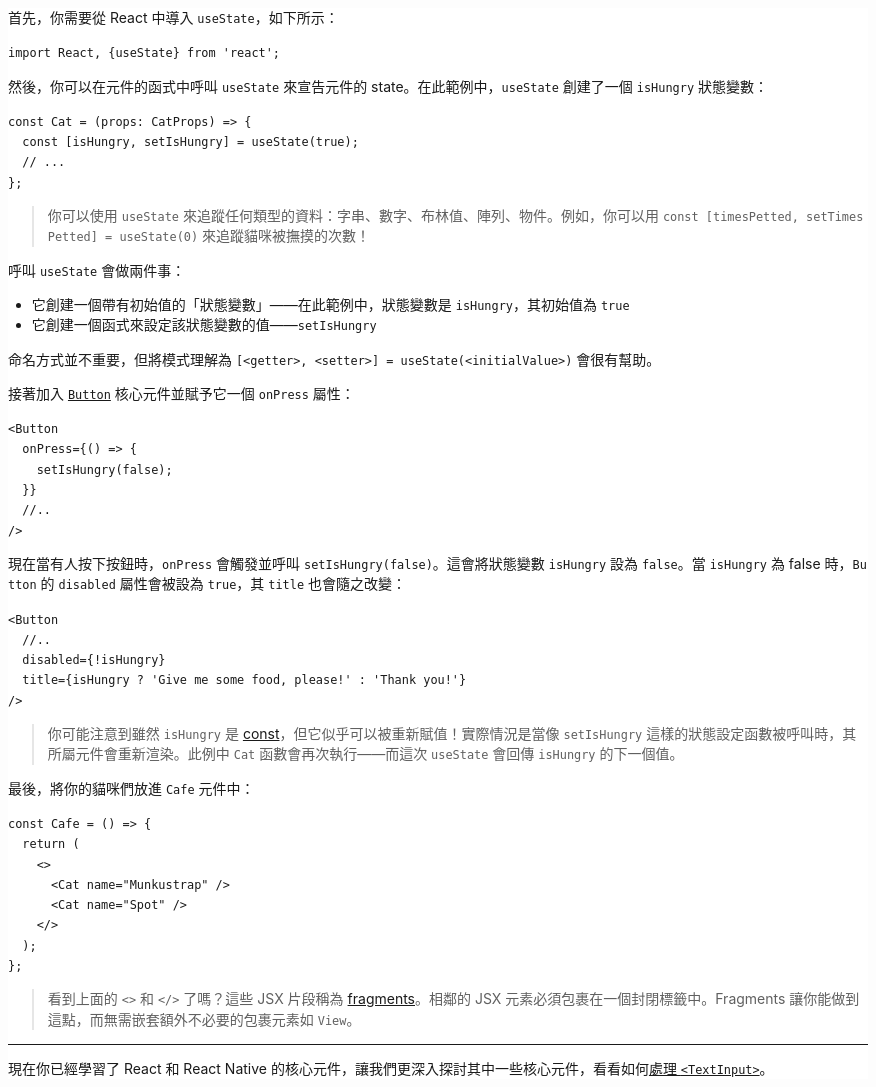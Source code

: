 </TabItem>
</Tabs>

首先，你需要從 React 中導入 `useState`，如下所示：

```tsx
import React, {useState} from 'react';
```

然後，你可以在元件的函式中呼叫 `useState` 來宣告元件的 state。在此範例中，`useState` 創建了一個 `isHungry` 狀態變數：

```tsx
const Cat = (props: CatProps) => {
  const [isHungry, setIsHungry] = useState(true);
  // ...
};
```

> 你可以使用 `useState` 來追蹤任何類型的資料：字串、數字、布林值、陣列、物件。例如，你可以用 `const [timesPetted, setTimesPetted] = useState(0)` 來追蹤貓咪被撫摸的次數！

呼叫 `useState` 會做兩件事：

- 它創建一個帶有初始值的「狀態變數」——在此範例中，狀態變數是 `isHungry`，其初始值為 `true`
- 它創建一個函式來設定該狀態變數的值——`setIsHungry`

命名方式並不重要，但將模式理解為 `[<getter>, <setter>] = useState(<initialValue>)` 會很有幫助。

接著加入 [`Button`](button) 核心元件並賦予它一個 `onPress` 屬性：

```tsx
<Button
  onPress={() => {
    setIsHungry(false);
  }}
  //..
/>
```

現在當有人按下按鈕時，`onPress` 會觸發並呼叫 `setIsHungry(false)`。這會將狀態變數 `isHungry` 設為 `false`。當 `isHungry` 為 false 時，`Button` 的 `disabled` 屬性會被設為 `true`，其 `title` 也會隨之改變：

```tsx
<Button
  //..
  disabled={!isHungry}
  title={isHungry ? 'Give me some food, please!' : 'Thank you!'}
/>
```

> 你可能注意到雖然 `isHungry` 是 [const](https://developer.mozilla.org/docs/Web/JavaScript/Reference/Statements/const)，但它似乎可以被重新賦值！實際情況是當像 `setIsHungry` 這樣的狀態設定函數被呼叫時，其所屬元件會重新渲染。此例中 `Cat` 函數會再次執行——而這次 `useState` 會回傳 `isHungry` 的下一個值。

最後，將你的貓咪們放進 `Cafe` 元件中：

```tsx
const Cafe = () => {
  return (
    <>
      <Cat name="Munkustrap" />
      <Cat name="Spot" />
    </>
  );
};
```

> 看到上面的 `<>` 和 `</>` 了嗎？這些 JSX 片段稱為 [fragments](https://react.dev/reference/react/Fragment)。相鄰的 JSX 元素必須包裹在一個封閉標籤中。Fragments 讓你能做到這點，而無需嵌套額外不必要的包裹元素如 `View`。

---

現在你已經學習了 React 和 React Native 的核心元件，讓我們更深入探討其中一些核心元件，看看如何[處理 `<TextInput>`](handling-text-input)。